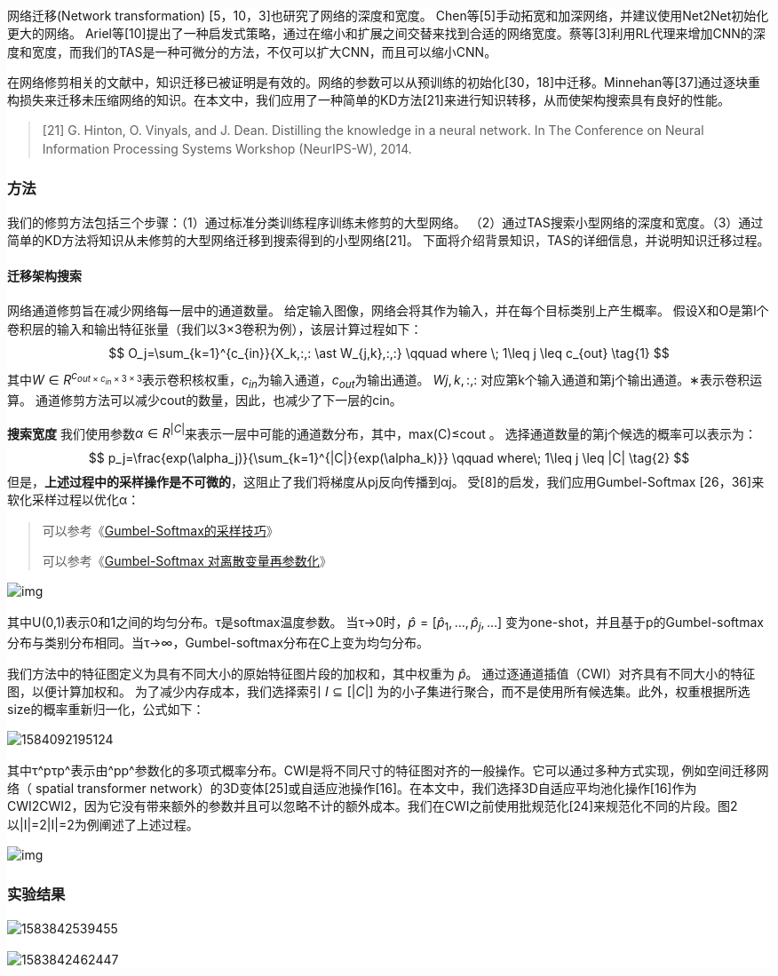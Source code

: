 网络迁移(Network transformation) [5，10，3]也研究了网络的深度和宽度。 Chen等[5]手动拓宽和加深网络，并建议使用Net2Net初始化更大的网络。 Ariel等[10]提出了一种启发式策略，通过在缩小和扩展之间交替来找到合适的网络宽度。蔡等[3]利用RL代理来增加CNN的深度和宽度，而我们的TAS是一种可微分的方法，不仅可以扩大CNN，而且可以缩小CNN。

在网络修剪相关的文献中，知识迁移已被证明是有效的。网络的参数可以从预训练的初始化[30，18]中迁移。Minnehan等[37]通过逐块重构损失来迁移未压缩网络的知识。在本文中，我们应用了一种简单的KD方法[21]来进行知识转移，从而使架构搜索具有良好的性能。

> [21] G. Hinton, O. Vinyals, and J. Dean. Distilling the knowledge in a neural network. In The Conference on Neural Information Processing Systems Workshop (NeurIPS-W), 2014.

### 方法

我们的修剪方法包括三个步骤：（1）通过标准分类训练程序训练未修剪的大型网络。 （2）通过TAS搜索小型网络的深度和宽度。（3）通过简单的KD方法将知识从未修剪的大型网络迁移到搜索得到的小型网络[21]。 下面将介绍背景知识，TAS的详细信息，并说明知识迁移过程。

#### 迁移架构搜索

网络通道修剪旨在减少网络每一层中的通道数量。 给定输入图像，网络会将其作为输入，并在每个目标类别上产生概率。 假设X和O是第l个卷积层的输入和输出特征张量（我们以3×3卷积为例），该层计算过程如下：
$$
O_j=\sum_{k=1}^{c_{in}}{X_k,:,: \ast W_{j,k},:,:}  \qquad  where  \; 1\leq j \leq c_{out} \tag{1}
$$
其中$W\in R^{c_{out \times c_{in} \times 3 \times 3} }$表示卷积核权重，$c_{in}$为输入通道，$c_{out}$为输出通道。 $Wj,k,:,:$ 对应第k个输入通道和第j个输出通道。∗表示卷积运算。 通道修剪方法可以减少cout的数量，因此，也减少了下一层的cin。

**搜索宽度** 我们使用参数$\alpha \in R^{|C|}$来表示一层中可能的通道数分布，其中，max(C)≤cout 。 选择通道数量的第j个候选的概率可以表示为：
$$
p_j=\frac{exp(\alpha_j)}{\sum_{k=1}^{|C|}{exp(\alpha_k)}} \qquad where\; 1\leq j \leq |C| \tag{2}
$$
但是，**上述过程中的采样操作是不可微的**，这阻止了我们将梯度从pj反向传播到αj。 受[8]的启发，我们应用Gumbel-Softmax [26，36]来软化采样过程以优化α：

> 可以参考《[Gumbel-Softmax的采样技巧](https://blog.csdn.net/weixin_40255337/article/details/83303702)》
>
> 可以参考《[Gumbel-Softmax 对离散变量再参数化](https://zhuanlan.zhihu.com/p/50065712)》

![img](http://dongzebo.com/images/20191029210453_0.png)

其中U(0,1)表示0和1之间的均匀分布。τ是softmax温度参数。 当τ→0时，$\hat{p}=[\hat{p}_1,…,\hat{p}_j,…]$ 变为one-shot，并且基于p的Gumbel-softmax分布与类别分布相同。当τ→∞，Gumbel-softmax分布在C上变为均匀分布。







我们方法中的特征图定义为具有不同大小的原始特征图片段的加权和，其中权重为 $\hat{p}$。 通过逐通道插值（CWI）对齐具有不同大小的特征图，以便计算加权和。 为了减少内存成本，我们选择索引 $I\subseteq[|C|]$ 为的小子集进行聚合，而不是使用所有候选集。此外，权重根据所选size的概率重新归一化，公式如下：

![1584092195124](D:\Notes\raw_images\1584092195124.png)

其中τ^pτp^表示由^pp^参数化的多项式概率分布。CWI是将不同尺寸的特征图对齐的一般操作。它可以通过多种方式实现，例如空间迁移网络（ spatial transformer network）的3D变体[25]或自适应池操作[16]。在本文中，我们选择3D自适应平均池化操作[16]作为CWI2CWI2，因为它没有带来额外的参数并且可以忽略不计的额外成本。我们在CWI之前使用批规范化[24]来规范化不同的片段。图2以|I|=2|I|=2为例阐述了上述过程。



![img](http://dongzebo.com/images/201910301502_0.png)



###   实验结果

![1583842539455](D:\Notes\raw_images\1583842539455.png)



![1583842462447](D:\Notes\raw_images\1583842462447.png)